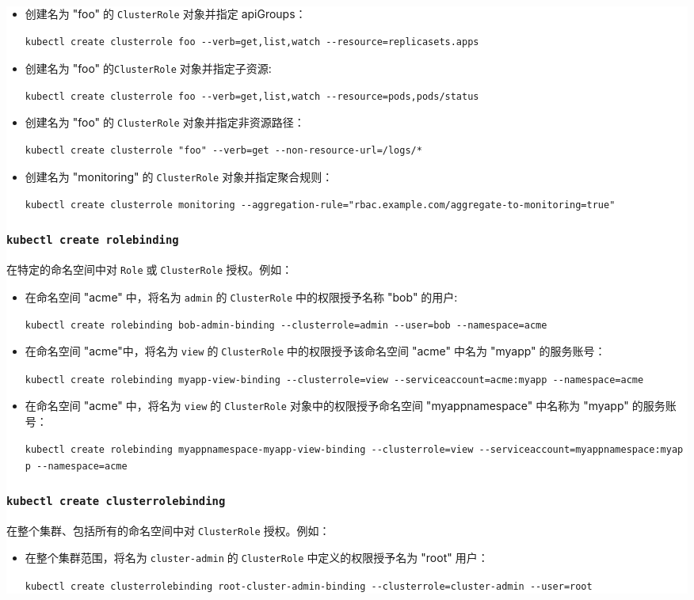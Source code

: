 * 创建名为 "foo" 的 `ClusterRole` 对象并指定 apiGroups：

    ```
    kubectl create clusterrole foo --verb=get,list,watch --resource=replicasets.apps
    ```

* 创建名为 "foo" 的`ClusterRole` 对象并指定子资源:

    ```
    kubectl create clusterrole foo --verb=get,list,watch --resource=pods,pods/status
    ```

* 创建名为 "foo" 的 `ClusterRole` 对象并指定非资源路径：

    ```
    kubectl create clusterrole "foo" --verb=get --non-resource-url=/logs/*
    ```

* 创建名为 "monitoring" 的 `ClusterRole` 对象并指定聚合规则：

    ```
    kubectl create clusterrole monitoring --aggregation-rule="rbac.example.com/aggregate-to-monitoring=true"
    ```


### `kubectl create rolebinding`

在特定的命名空间中对 `Role` 或 `ClusterRole` 授权。例如：

* 在命名空间 "acme" 中，将名为 `admin` 的 `ClusterRole` 中的权限授予名称 "bob" 的用户:

    ```
    kubectl create rolebinding bob-admin-binding --clusterrole=admin --user=bob --namespace=acme
    ```

* 在命名空间 "acme"中，将名为 `view` 的 `ClusterRole` 中的权限授予该命名空间 "acme" 中名为  "myapp" 的服务账号：

    ```
    kubectl create rolebinding myapp-view-binding --clusterrole=view --serviceaccount=acme:myapp --namespace=acme
    ```

* 在命名空间 "acme" 中，将名为 `view` 的 `ClusterRole` 对象中的权限授予命名空间 "myappnamespace" 中名称为 "myapp" 的服务账号：

    ```
    kubectl create rolebinding myappnamespace-myapp-view-binding --clusterrole=view --serviceaccount=myappnamespace:myapp --namespace=acme
    ```


### `kubectl create clusterrolebinding`

在整个集群、包括所有的命名空间中对 `ClusterRole` 授权。例如：

* 在整个集群范围，将名为 `cluster-admin` 的 `ClusterRole` 中定义的权限授予名为 "root" 用户：

    ```
    kubectl create clusterrolebinding root-cluster-admin-binding --clusterrole=cluster-admin --user=root
    ```
